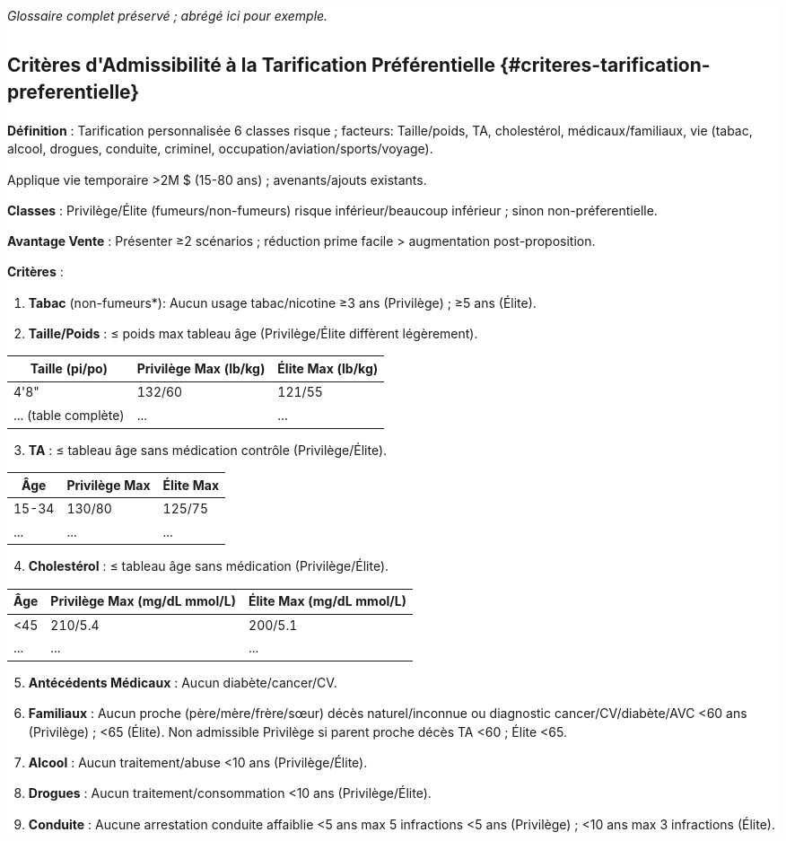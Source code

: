 *Glossaire complet préservé ; abrégé ici pour exemple.*

## Critères d'Admissibilité à la Tarification Préférentielle {#criteres-tarification-preferentielle}

**Définition** : Tarification personnalisée 6 classes risque ; facteurs: Taille/poids, TA, cholestérol, médicaux/familiaux, vie (tabac, alcool, drogues, conduite, criminel, occupation/aviation/sports/voyage).

Applique vie temporaire >2M $ (15-80 ans) ; avenants/ajouts existants.

**Classes** : Privilège/Élite (fumeurs/non-fumeurs) risque inférieur/beaucoup inférieur ; sinon non-préferentielle.

**Avantage Vente** : Présenter &ge;2 scénarios ; réduction prime facile &gt; augmentation post-proposition.

**Critères** :

1. **Tabac** (non-fumeurs*): Aucun usage tabac/nicotine &ge;3 ans (Privilège) ; &ge;5 ans (Élite).

2. **Taille/Poids** : ≤ poids max tableau âge (Privilège/Élite diffèrent légèrement).

| Taille (pi/po) | Privilège Max (lb/kg) | Élite Max (lb/kg) |
|----------------|-----------------------|---------------------|
| 4'8" | 132/60 | 121/55 |
| ... (table complète) | ... | ... |

3. **TA** : ≤ tableau âge sans médication contrôle (Privilège/Élite).

| Âge | Privilège Max | Élite Max |
|-----|----------------|-----------|
| 15-34 | 130/80 | 125/75 |
| ... | ... | ... |

4. **Cholestérol** : ≤ tableau âge sans médication (Privilège/Élite).

| Âge | Privilège Max (mg/dL mmol/L) | Élite Max (mg/dL mmol/L) |
|-----|------------------------------|---------------------------|
| &lt;45 | 210/5.4 | 200/5.1 |
| ... | ... | ... |

5. **Antécédents Médicaux** : Aucun diabète/cancer/CV.

6. **Familiaux** : Aucun proche (père/mère/frère/sœur) décès naturel/inconnue ou diagnostic cancer/CV/diabète/AVC &lt;60 ans (Privilège) ; &lt;65 (Élite). Non admissible Privilège si parent proche décès TA &lt;60 ; Élite &lt;65.

7. **Alcool** : Aucun traitement/abuse &lt;10 ans (Privilège/Élite).

8. **Drogues** : Aucun traitement/consommation &lt;10 ans (Privilège/Élite).

9. **Conduite** : Aucune arrestation conduite affaiblie &lt;5 ans max 5 infractions &lt;5 ans (Privilège) ; &lt;10 ans max 3 infractions (Élite).
